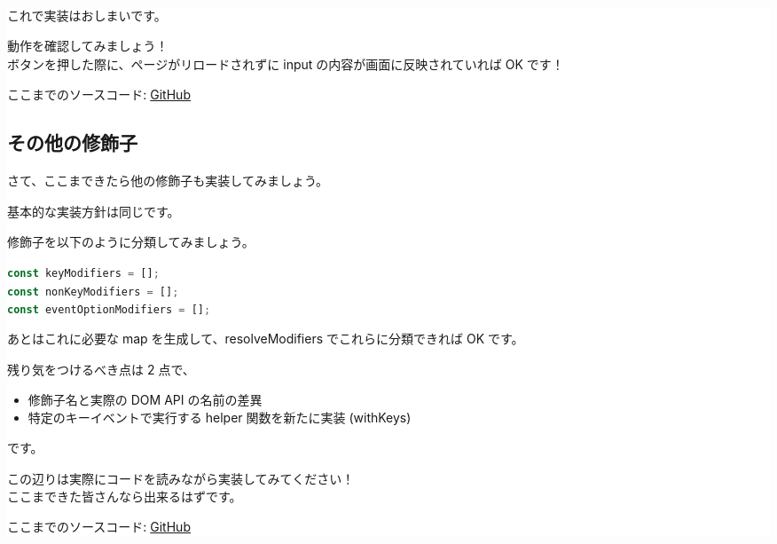 これで実装はおしまいです。

動作を確認してみましょう！  
ボタンを押した際に、ページがリロードされずに input の内容が画面に反映されていれば OK です！

ここまでのソースコード: [GitHub](https://github.com/Ubugeeei/chibivue/tree/main/book/impls/50_basic_template_compiler/027_event_modifier)

## その他の修飾子

さて、ここまできたら他の修飾子も実装してみましょう。

基本的な実装方針は同じです。

修飾子を以下のように分類してみましょう。

```ts
const keyModifiers = [];
const nonKeyModifiers = [];
const eventOptionModifiers = [];
```

あとはこれに必要な map を生成して、resolveModifiers でこれらに分類できれば OK です。

残り気をつけるべき点は 2 点で、

- 修飾子名と実際の DOM API の名前の差異
- 特定のキーイベントで実行する helper 関数を新たに実装 (withKeys)

です。

この辺りは実際にコードを読みながら実装してみてください！  
ここまできた皆さんなら出来るはずです。

ここまでのソースコード: [GitHub](https://github.com/Ubugeeei/chibivue/tree/main/book/impls/50_basic_template_compiler/027_event_modifier2)
